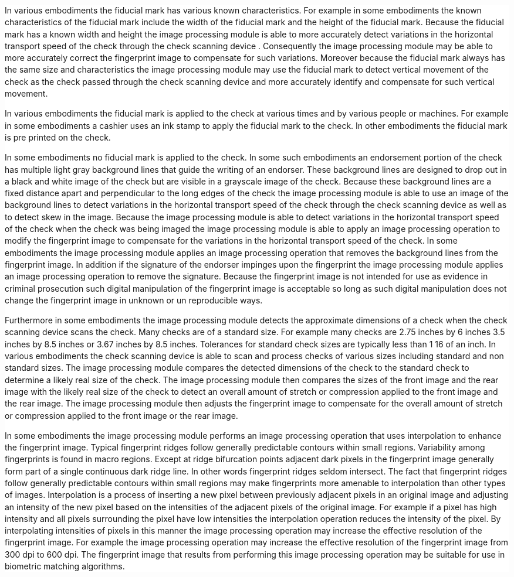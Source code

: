 In various embodiments the fiducial mark has various known characteristics. For example in some embodiments the known characteristics of the fiducial mark include the width of the fiducial mark and the height of the fiducial mark. Because the fiducial mark has a known width and height the image processing module is able to more accurately detect variations in the horizontal transport speed of the check through the check scanning device . Consequently the image processing module may be able to more accurately correct the fingerprint image to compensate for such variations. Moreover because the fiducial mark always has the same size and characteristics the image processing module may use the fiducial mark to detect vertical movement of the check as the check passed through the check scanning device and more accurately identify and compensate for such vertical movement.

In various embodiments the fiducial mark is applied to the check at various times and by various people or machines. For example in some embodiments a cashier uses an ink stamp to apply the fiducial mark to the check. In other embodiments the fiducial mark is pre printed on the check.

In some embodiments no fiducial mark is applied to the check. In some such embodiments an endorsement portion of the check has multiple light gray background lines that guide the writing of an endorser. These background lines are designed to drop out in a black and white image of the check but are visible in a grayscale image of the check. Because these background lines are a fixed distance apart and perpendicular to the long edges of the check the image processing module is able to use an image of the background lines to detect variations in the horizontal transport speed of the check through the check scanning device as well as to detect skew in the image. Because the image processing module is able to detect variations in the horizontal transport speed of the check when the check was being imaged the image processing module is able to apply an image processing operation to modify the fingerprint image to compensate for the variations in the horizontal transport speed of the check. In some embodiments the image processing module applies an image processing operation that removes the background lines from the fingerprint image. In addition if the signature of the endorser impinges upon the fingerprint the image processing module applies an image processing operation to remove the signature. Because the fingerprint image is not intended for use as evidence in criminal prosecution such digital manipulation of the fingerprint image is acceptable so long as such digital manipulation does not change the fingerprint image in unknown or un reproducible ways.

Furthermore in some embodiments the image processing module detects the approximate dimensions of a check when the check scanning device scans the check. Many checks are of a standard size. For example many checks are 2.75 inches by 6 inches 3.5 inches by 8.5 inches or 3.67 inches by 8.5 inches. Tolerances for standard check sizes are typically less than 1 16 of an inch. In various embodiments the check scanning device is able to scan and process checks of various sizes including standard and non standard sizes. The image processing module compares the detected dimensions of the check to the standard check to determine a likely real size of the check. The image processing module then compares the sizes of the front image and the rear image with the likely real size of the check to detect an overall amount of stretch or compression applied to the front image and the rear image. The image processing module then adjusts the fingerprint image to compensate for the overall amount of stretch or compression applied to the front image or the rear image.

In some embodiments the image processing module performs an image processing operation that uses interpolation to enhance the fingerprint image. Typical fingerprint ridges follow generally predictable contours within small regions. Variability among fingerprints is found in macro regions. Except at ridge bifurcation points adjacent dark pixels in the fingerprint image generally form part of a single continuous dark ridge line. In other words fingerprint ridges seldom intersect. The fact that fingerprint ridges follow generally predictable contours within small regions may make fingerprints more amenable to interpolation than other types of images. Interpolation is a process of inserting a new pixel between previously adjacent pixels in an original image and adjusting an intensity of the new pixel based on the intensities of the adjacent pixels of the original image. For example if a pixel has high intensity and all pixels surrounding the pixel have low intensities the interpolation operation reduces the intensity of the pixel. By interpolating intensities of pixels in this manner the image processing operation may increase the effective resolution of the fingerprint image. For example the image processing operation may increase the effective resolution of the fingerprint image from 300 dpi to 600 dpi. The fingerprint image that results from performing this image processing operation may be suitable for use in biometric matching algorithms.
